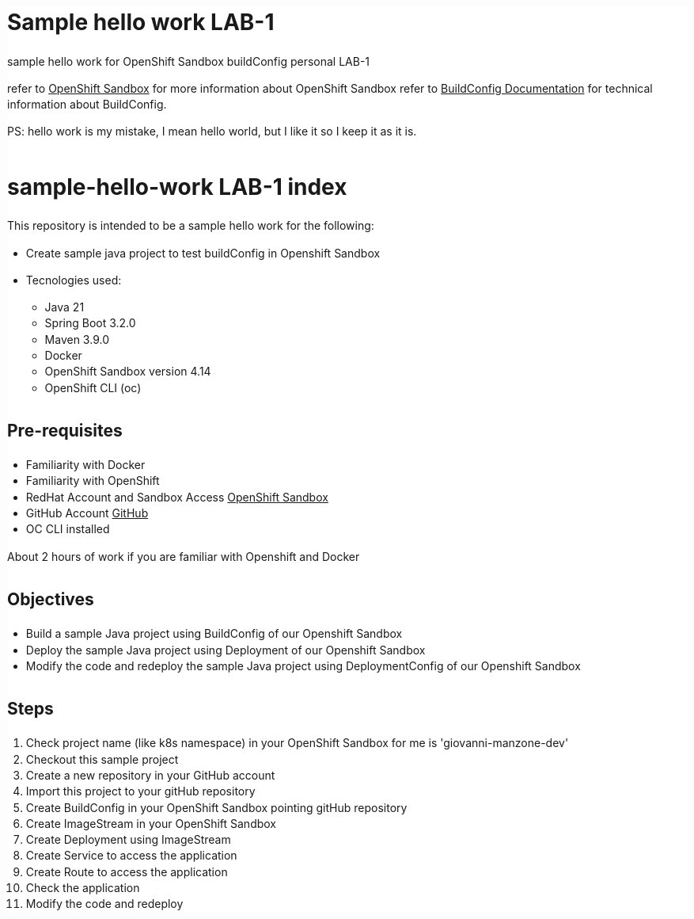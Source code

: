 # Sample hello work LAB-1
sample hello work for OpenShift Sandbox buildConfig personal LAB-1

refer to [OpenShift Sandbox](https://developers.redhat.com/developer-sandboxx) for more information about OpenShift Sandbox
refer to [BuildConfig Documentation](https://docs.redhat.com/de/documentation/openshift_container_platform/4.14/pdf/builds_using_buildconfig/openshift_container_platform-4.14-builds_using_buildconfig-en-us.pdf) for technical information about BuildConfig.


PS: hello work is my mistake, I mean hello world, but I like it so I keep it as it is.

# sample-hello-work LAB-1 index

This repository is intended to be a sample hello work for the following:

- Create sample java project to test buildConfig in Openshift Sandbox

- Tecnologies used:
  - Java 21
  - Spring Boot 3.2.0
  - Maven 3.9.0
  - Docker 
  - OpenShift Sandbox version 4.14
  - OpenShift CLI (oc)

## Pre-requisites

 - Familiarity with Docker
 - Familiarity with OpenShift 
 - RedHat Account and Sandbox Access  [OpenShift Sandbox](https://developers.redhat.com/developer-sandbox)
 - GitHub Account  [GitHub](https://github.com/)
 - OC CLI installed

About 2 hours of work if you are familiar with Openshift and Docker

## Objectives

 - Build a sample Java project using BuildConfig of our Openshift Sandbox
 - Deploy the sample Java project using Deployment of our Openshift Sandbox
 - Modify the code and redeploy the sample Java project using DeploymentConfig of our Openshift Sandbox

## Steps

1. Check project name (like k8s namespace) in your OpenShift Sandbox for me is 'giovanni-manzone-dev' 
2. Checkout this sample project
3. Create a new repository in your GitHub account
4. Import this project to your gitHub repository
5. Create BuildConfig in your OpenShift Sandbox pointing gitHub repository
6. Create ImageStream in your OpenShift Sandbox
7. Create Deployment using ImageStream
8. Create Service to access the application
9. Create Route to access the application
10. Check the application
11. Modify the code and redeploy
